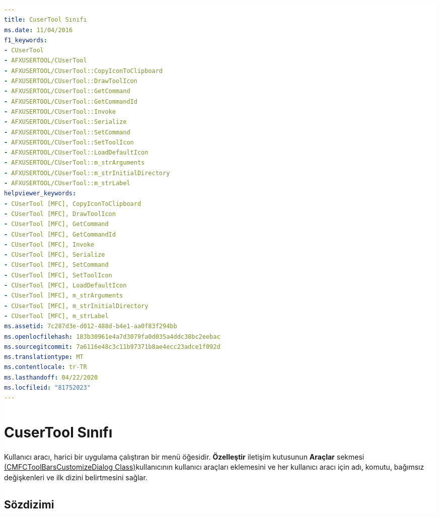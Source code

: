 ```yaml
---
title: CuserTool Sınıfı
ms.date: 11/04/2016
f1_keywords:
- CUserTool
- AFXUSERTOOL/CUserTool
- AFXUSERTOOL/CUserTool::CopyIconToClipboard
- AFXUSERTOOL/CUserTool::DrawToolIcon
- AFXUSERTOOL/CUserTool::GetCommand
- AFXUSERTOOL/CUserTool::GetCommandId
- AFXUSERTOOL/CUserTool::Invoke
- AFXUSERTOOL/CUserTool::Serialize
- AFXUSERTOOL/CUserTool::SetCommand
- AFXUSERTOOL/CUserTool::SetToolIcon
- AFXUSERTOOL/CUserTool::LoadDefaultIcon
- AFXUSERTOOL/CUserTool::m_strArguments
- AFXUSERTOOL/CUserTool::m_strInitialDirectory
- AFXUSERTOOL/CUserTool::m_strLabel
helpviewer_keywords:
- CUserTool [MFC], CopyIconToClipboard
- CUserTool [MFC], DrawToolIcon
- CUserTool [MFC], GetCommand
- CUserTool [MFC], GetCommandId
- CUserTool [MFC], Invoke
- CUserTool [MFC], Serialize
- CUserTool [MFC], SetCommand
- CUserTool [MFC], SetToolIcon
- CUserTool [MFC], LoadDefaultIcon
- CUserTool [MFC], m_strArguments
- CUserTool [MFC], m_strInitialDirectory
- CUserTool [MFC], m_strLabel
ms.assetid: 7c287d3e-d012-488d-b4e1-aa0f83f294bb
ms.openlocfilehash: 183b30961e4a7d3079fa0d035a4ddc38bc2eebac
ms.sourcegitcommit: 7a6116e48c3c11b97371b8ae4ecc23adce1f092d
ms.translationtype: MT
ms.contentlocale: tr-TR
ms.lasthandoff: 04/22/2020
ms.locfileid: "81752023"
---
```

# <a name="cusertool-class"></a>CuserTool Sınıfı

Kullanıcı aracı, harici bir uygulama çalıştıran bir menü öğesidir. **Özelleştir** iletişim kutusunun **Araçlar** sekmesi [(CMFCToolBarsCustomizeDialog Class)](../../mfc/reference/cmfctoolbarscustomizedialog-class.md)kullanıcının kullanıcı araçları eklemesini ve her kullanıcı aracı için adı, komutu, bağımsız değişkenleri ve ilk dizini belirtmesini sağlar.

## <a name="syntax"></a>Sözdizimi
